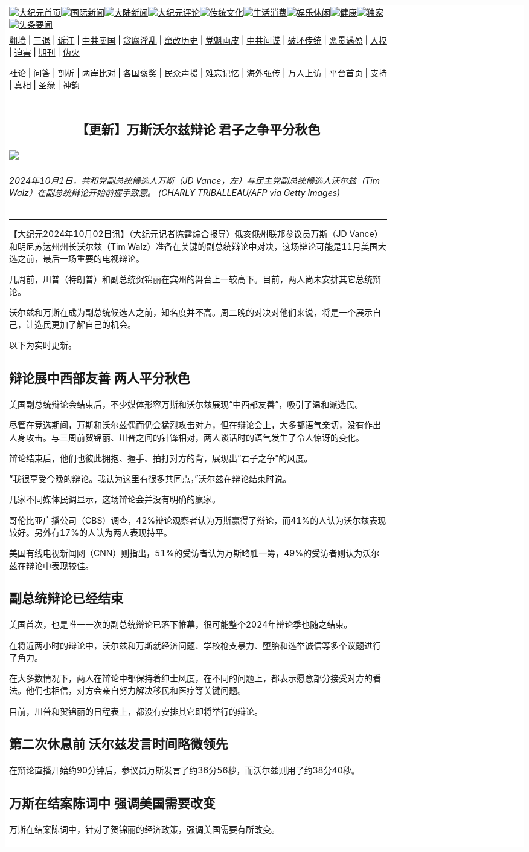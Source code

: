 <a name="1" id="1" target="_blank"></a><span id="1"></span>
<table align=center border="0"><tr><td colspan="2" VALIGN=TOP><a href="https://github.com/1992513/djy/blob/master/gb/nf1351518.md#1"><img src="https://raw.githubusercontent.com/1992513/www/master/t/djy/1.jpg" title="大纪元首页" alt="大纪元首页"></a><a href="https://github.com/1992513/djy/blob/master/gb/n24hr.md#1"><img src="https://raw.githubusercontent.com/1992513/www/master/t/djy/3.jpg" title="国际新闻" alt="国际新闻"></a><a href="https://github.com/1992513/djy/blob/master/gb/nsc413.md#1"><img src="https://raw.githubusercontent.com/1992513/www/master/t/djy/4.jpg" title="大陆新闻" alt="大陆新闻"></a><a href="https://github.com/1992513/djy/blob/master/gb/news392.md#1"><img src="https://raw.githubusercontent.com/1992513/www/master/t/djy/5.jpg" title="大纪元评论" alt="大纪元评论"></a><a href="https://github.com/1992513/djy/blob/master/gb/news2007.md#1"><img src="https://raw.githubusercontent.com/1992513/www/master/t/djy/6.jpg" title="传统文化" alt="传统文化"></a><a href="https://github.com/1992513/djy/blob/master/gb/news2008.md#1"><img src="https://raw.githubusercontent.com/1992513/www/master/t/djy/7.jpg" title="生活消费" alt="生活消费"></a><a href="https://github.com/1992513/djy/blob/master/gb/ncyule.md#1"><img src="https://raw.githubusercontent.com/1992513/www/master/t/djy/8.jpg" title="娱乐休闲" alt="娱乐休闲"></a><a href="https://github.com/1992513/djy/blob/master/gb/nsc1002.md#1"><img src="https://raw.githubusercontent.com/1992513/www/master/t/djy/9.jpg" title="健康" alt="健康"></a><a href="https://github.com/1992513/djy/blob/master/gb/nf6092.md#1"><img src="https://raw.githubusercontent.com/1992513/www/master/t/djy/10a.jpg" title="独家" alt="独家"></a><a href="https://github.com/1992513/djy/blob/master/gb/nf4514.md#1"><img src="https://raw.githubusercontent.com/1992513/www/master/t/djy/12a.jpg" title="头条要闻" alt="头条要闻"></a></td></tr>
<tr><td colspan="2" VALIGN=TOP><a target="_blank" href="https://github.com/1992513/www/blob/master/README.md?zsrh#1">翻墙</a> | <a target="_blank" href="https://github.com/1992513/djy/blob/master/gb/nf5657.md#1">三退</a> | <a target="_blank" href="https://github.com/1992513/djy/blob/master/gb/nf6124.md#1">诉江</a> | <a target="_blank" href="https://github.com/1992513/djy/blob/master/gb/nf1176117.md#1">中共卖国</a> | <a target="_blank" href="https://github.com/1992513/djy/blob/master/gb/nf5773.md#1">贪腐淫乱</a> | <a target="_blank" href="https://github.com/1992513/djy/blob/master/gb/nf1176115.md#1">窜改历史</a> | <a target="_blank" href="https://github.com/1992513/djy/blob/master/gb/nf1176107.md#1">党魁画皮</a> | <a target="_blank" href="https://github.com/1992513/djy/blob/master/gb/nf1320400.md#1">中共间谍</a> | <a target="_blank" href="https://github.com/1992513/djy/blob/master/gb/nf1176114.md#1">破坏传统</a> | <a target="_blank" href="https://github.com/1992513/ntdtv/blob/master/gb/prog447_1.md#1">恶贯满盈</a> | <a target="_blank" href="https://github.com/1992513/djy/blob/master/gb/ncid278.md#1">人权</a> | <a target="_blank" href="https://github.com/1992513/djy/blob/master/gb/nf1176111.md#1">迫害</a> | <a target="_blank" href="https://gitlab.com/szzdlab/mh-qikan/blob/master/README.md#1">期刊</a> | <a target="_blank" href="https://github.com/1992513/djy/blob/master/gb/nf5562.md#1">伪火</a></p><p><a target="_blank" href="https://github.com/1992513/djy/blob/master/gb/9p.md#1">社论</a> | <a target="_blank" href="https://github.com/1992513/djy/blob/master/gb/nf4378.md#1">问答</a> | <a target="_blank" href="https://github.com/1992513/djy/blob/master/gb/nf5792.md#1">剖析</a> | <a target="_blank" href="https://github.com/1992513/djy/blob/master/gb/nf5735.md#1">两岸比对</a> | <a target="_blank" href="https://github.com/1992513/djy/blob/master/gb/nf6119.md#1">各国褒奖</a> | <a target="_blank" href="https://github.com/1992513/djy/blob/master/gb/nf6120.md#1">民众声援</a> | <a target="_blank" href="https://github.com/1992513/djy/blob/master/gb/nf1188594.md#1">难忘记忆</a> | <a target="_blank" href="https://github.com/1992513/djy/blob/master/gb/nf3180.md#1">海外弘传</a> | <a target="_blank" href="https://github.com/1992513/djy/blob/master/gb/nf5410.md#1">万人上访</a> | <a target="_blank" href="https://github.com/1992513/www/blob/master/README.md?zsrh#1">平台首页</a> | <a target="_blank" href="https://github.com/1992513/djy/blob/master/gb/nf4386.md#1">支持</a> | <a target="_blank" href="https://github.com/1992513/djy/blob/master/gb/nf4389.md#1">真相</a> | <a target="_blank" href="https://github.com/1992513/djy/blob/master/gb/nf5790.md#1">圣缘</a> | <a target="_blank" href="https://github.com/1992513/djy/blob/master/gb/nf4786.md#1">神韵</a></td></tr>
<tr><td VALIGN=TOP width="626"><h2 align=center>【更新】万斯沃尔兹辩论 君子之争平分秋色</h2>
<img width="600" src="https://i.epochtimes.com/assets/uploads/2024/10/id14342397-GettyImages-2175340249-600x400.jpg" />
<h6>2024年10月1日，共和党副总统候选人万斯（JD Vance，左）与民主党副总统候选人沃尔兹（Tim Walz）在副总统辩论开始前握手致意。 (CHARLY TRIBALLEAU/AFP via Getty Images)
</h6>
<hr>
	<p>【大纪元2024年10月02日讯】（大纪元记者陈霆综合报导）俄亥俄州联邦参议员万斯（JD Vance）和明尼苏达州州长沃尔兹（Tim Walz）准备在关键的副总统辩论中对决，这场辩论可能是11月美国大选之前，最后一场重要的电视辩论。</p>
<p>几周前，川普（特朗普）和副总统贺锦丽在宾州的舞台上一较高下。目前，两人尚未安排其它总统辩论。</p>
<p>沃尔兹和万斯在成为副总统候选人之前，知名度并不高。周二晚的对决对他们来说，将是一个展示自己，让选民更加了解自己的机会。</p>
<p>以下为实时更新。</p>
<h2>辩论展中西部友善 两人平分秋色</h2>
<p>美国副总统辩论会结束后，不少媒体形容万斯和沃尔兹展现“中西部友善”，吸引了温和派选民。</p>
<p>尽管在竞选期间，万斯和沃尔兹偶而仍会猛烈攻击对方，但在辩论会上，大多都语气亲切，没有作出人身攻击。与三周前贺锦丽、川普之间的针锋相对，两人谈话时的语气发生了令人惊讶的变化。</p>
<p>辩论结束后，他们也彼此拥抱、握手、拍打对方的背，展现出“君子之争”的风度。</p>
<p>“我很享受今晚的辩论。我认为这里有很多共同点，”沃尔兹在辩论结束时说。</p>
<p>几家不同媒体民调显示，这场辩论会并没有明确的赢家。</p>
<p>哥伦比亚广播公司（CBS）调查，42%辩论观察者认为万斯赢得了辩论，而41%的人认为沃尔兹表现较好。另外有17%的人认为两人表现持平。</p>
<p>美国有线电视新闻网（CNN）则指出，51%的受访者认为万斯略胜一筹，49%的受访者则认为沃尔兹在辩论中表现较佳。</p>
<h2>副总统辩论已经结束</h2>
<p>美国首次，也是唯一一次的副总统辩论已落下帷幕，很可能整个2024年辩论季也随之结束。</p>
<p>在将近两小时的辩论中，沃尔兹和万斯就经济问题、学校枪支暴力、堕胎和选举诚信等多个议题进行了角力。</p>
<p>在大多数情况下，两人在辩论中都保持着绅士风度，在不同的问题上，都表示愿意部分接受对方的看法。他们也相信，对方会亲自努力解决移民和医疗等关键问题。</p>
<p>目前，川普和贺锦丽的日程表上，都没有安排其它即将举行的辩论。</p>
<h2>第二次休息前 沃尔兹发言时间略微领先</h2>
<p>在辩论直播开始约90分钟后，参议员万斯发言了约36分56秒，而沃尔兹则用了约38分40秒。</p>
<h2>万斯在结案陈词中 强调美国需要改变</h2>
<p>万斯在结案陈词中，针对了贺锦丽的经济政策，强调美国需要有所改变。</p>